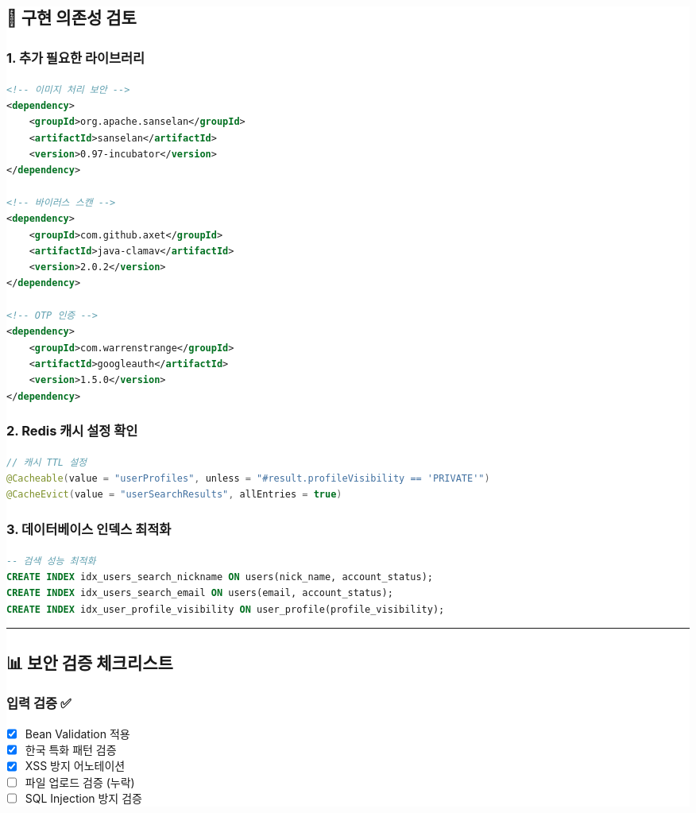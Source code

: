 
## 🔧 구현 의존성 검토

### 1. 추가 필요한 라이브러리
```xml
<!-- 이미지 처리 보안 -->
<dependency>
    <groupId>org.apache.sanselan</groupId>
    <artifactId>sanselan</artifactId>
    <version>0.97-incubator</version>
</dependency>

<!-- 바이러스 스캔 -->
<dependency>
    <groupId>com.github.axet</groupId>
    <artifactId>java-clamav</artifactId>
    <version>2.0.2</version>
</dependency>

<!-- OTP 인증 -->
<dependency>
    <groupId>com.warrenstrange</groupId>
    <artifactId>googleauth</artifactId>
    <version>1.5.0</version>
</dependency>
```

### 2. Redis 캐시 설정 확인
```java
// 캐시 TTL 설정
@Cacheable(value = "userProfiles", unless = "#result.profileVisibility == 'PRIVATE'")
@CacheEvict(value = "userSearchResults", allEntries = true)
```

### 3. 데이터베이스 인덱스 최적화
```sql
-- 검색 성능 최적화
CREATE INDEX idx_users_search_nickname ON users(nick_name, account_status);
CREATE INDEX idx_users_search_email ON users(email, account_status);
CREATE INDEX idx_user_profile_visibility ON user_profile(profile_visibility);
```

---

## 📊 보안 검증 체크리스트

### 입력 검증 ✅
- [x] Bean Validation 적용
- [x] 한국 특화 패턴 검증
- [x] XSS 방지 어노테이션
- [ ] 파일 업로드 검증 (누락)
- [ ] SQL Injection 방지 검증
